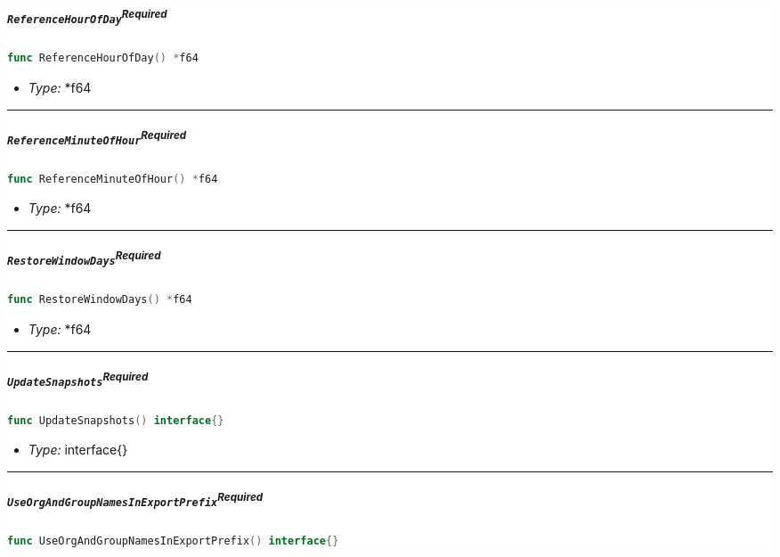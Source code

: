
##### `ReferenceHourOfDay`<sup>Required</sup> <a name="ReferenceHourOfDay" id="@cdktf/provider-mongodbatlas.cloudBackupSchedule.CloudBackupSchedule.property.referenceHourOfDay"></a>

```go
func ReferenceHourOfDay() *f64
```

- *Type:* *f64

---

##### `ReferenceMinuteOfHour`<sup>Required</sup> <a name="ReferenceMinuteOfHour" id="@cdktf/provider-mongodbatlas.cloudBackupSchedule.CloudBackupSchedule.property.referenceMinuteOfHour"></a>

```go
func ReferenceMinuteOfHour() *f64
```

- *Type:* *f64

---

##### `RestoreWindowDays`<sup>Required</sup> <a name="RestoreWindowDays" id="@cdktf/provider-mongodbatlas.cloudBackupSchedule.CloudBackupSchedule.property.restoreWindowDays"></a>

```go
func RestoreWindowDays() *f64
```

- *Type:* *f64

---

##### `UpdateSnapshots`<sup>Required</sup> <a name="UpdateSnapshots" id="@cdktf/provider-mongodbatlas.cloudBackupSchedule.CloudBackupSchedule.property.updateSnapshots"></a>

```go
func UpdateSnapshots() interface{}
```

- *Type:* interface{}

---

##### `UseOrgAndGroupNamesInExportPrefix`<sup>Required</sup> <a name="UseOrgAndGroupNamesInExportPrefix" id="@cdktf/provider-mongodbatlas.cloudBackupSchedule.CloudBackupSchedule.property.useOrgAndGroupNamesInExportPrefix"></a>

```go
func UseOrgAndGroupNamesInExportPrefix() interface{}
```

